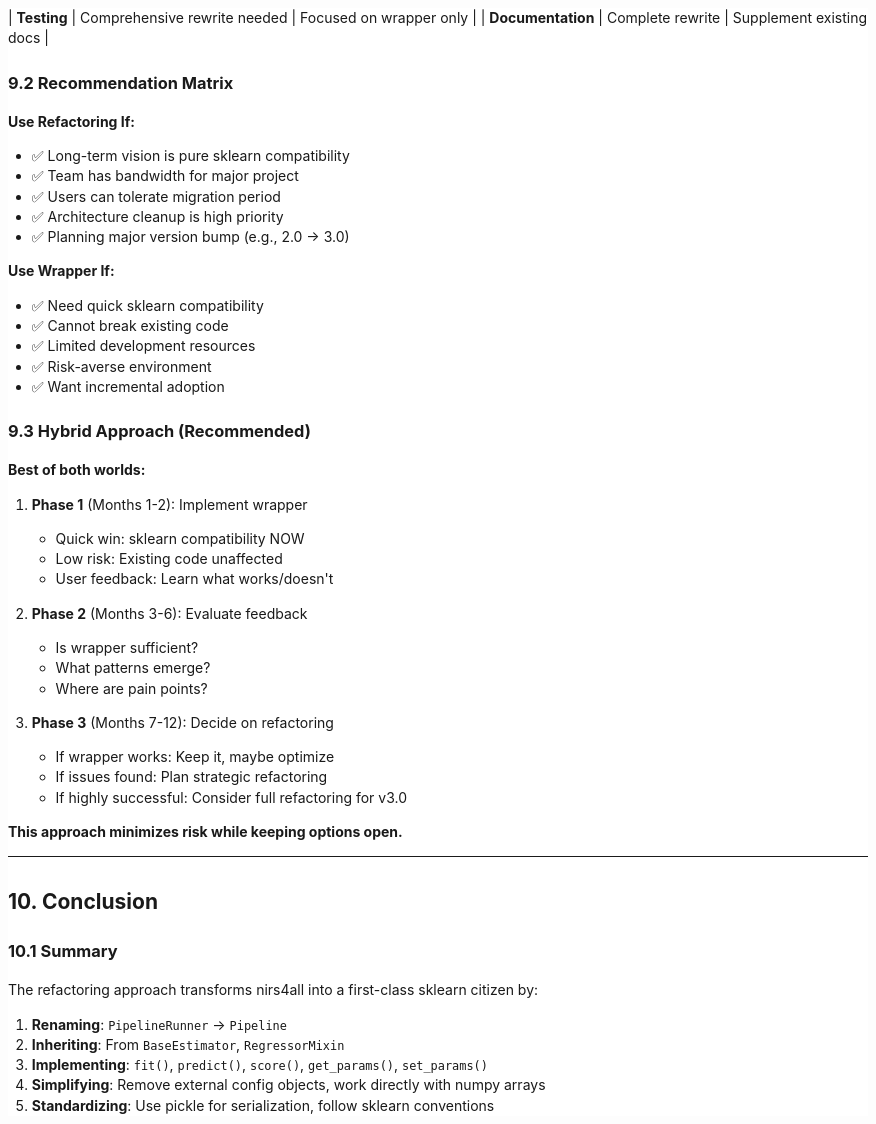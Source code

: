 | **Testing** | Comprehensive rewrite needed | Focused on wrapper only |
| **Documentation** | Complete rewrite | Supplement existing docs |

### 9.2 Recommendation Matrix

**Use Refactoring If:**
- ✅ Long-term vision is pure sklearn compatibility
- ✅ Team has bandwidth for major project
- ✅ Users can tolerate migration period
- ✅ Architecture cleanup is high priority
- ✅ Planning major version bump (e.g., 2.0 → 3.0)

**Use Wrapper If:**
- ✅ Need quick sklearn compatibility
- ✅ Cannot break existing code
- ✅ Limited development resources
- ✅ Risk-averse environment
- ✅ Want incremental adoption

### 9.3 Hybrid Approach (Recommended)

**Best of both worlds:**

1. **Phase 1** (Months 1-2): Implement wrapper
   - Quick win: sklearn compatibility NOW
   - Low risk: Existing code unaffected
   - User feedback: Learn what works/doesn't

2. **Phase 2** (Months 3-6): Evaluate feedback
   - Is wrapper sufficient?
   - What patterns emerge?
   - Where are pain points?

3. **Phase 3** (Months 7-12): Decide on refactoring
   - If wrapper works: Keep it, maybe optimize
   - If issues found: Plan strategic refactoring
   - If highly successful: Consider full refactoring for v3.0

**This approach minimizes risk while keeping options open.**

---

## 10. Conclusion

### 10.1 Summary

The refactoring approach transforms nirs4all into a first-class sklearn citizen by:

1. **Renaming**: `PipelineRunner` → `Pipeline`
2. **Inheriting**: From `BaseEstimator`, `RegressorMixin`
3. **Implementing**: `fit()`, `predict()`, `score()`, `get_params()`, `set_params()`
4. **Simplifying**: Remove external config objects, work directly with numpy arrays
5. **Standardizing**: Use pickle for serialization, follow sklearn conventions
